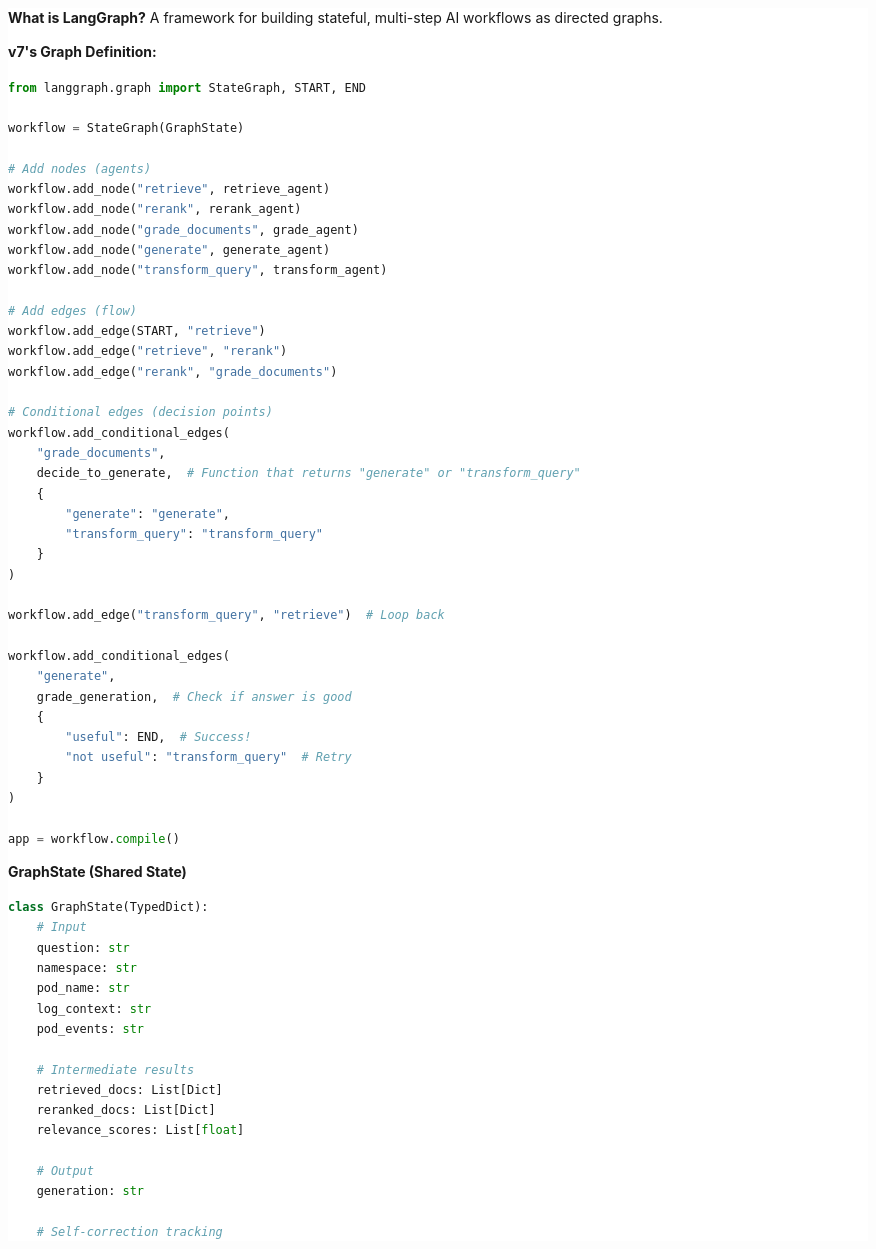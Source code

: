 **What is LangGraph?**
A framework for building stateful, multi-step AI workflows as directed graphs.

**v7's Graph Definition:**

```python
from langgraph.graph import StateGraph, START, END

workflow = StateGraph(GraphState)

# Add nodes (agents)
workflow.add_node("retrieve", retrieve_agent)
workflow.add_node("rerank", rerank_agent)
workflow.add_node("grade_documents", grade_agent)
workflow.add_node("generate", generate_agent)
workflow.add_node("transform_query", transform_agent)

# Add edges (flow)
workflow.add_edge(START, "retrieve")
workflow.add_edge("retrieve", "rerank")
workflow.add_edge("rerank", "grade_documents")

# Conditional edges (decision points)
workflow.add_conditional_edges(
    "grade_documents",
    decide_to_generate,  # Function that returns "generate" or "transform_query"
    {
        "generate": "generate",
        "transform_query": "transform_query"
    }
)

workflow.add_edge("transform_query", "retrieve")  # Loop back

workflow.add_conditional_edges(
    "generate",
    grade_generation,  # Check if answer is good
    {
        "useful": END,  # Success!
        "not useful": "transform_query"  # Retry
    }
)

app = workflow.compile()
```

**GraphState (Shared State)**

```python
class GraphState(TypedDict):
    # Input
    question: str
    namespace: str
    pod_name: str
    log_context: str
    pod_events: str
    
    # Intermediate results
    retrieved_docs: List[Dict]
    reranked_docs: List[Dict]
    relevance_scores: List[float]
    
    # Output
    generation: str
    
    # Self-correction tracking
```